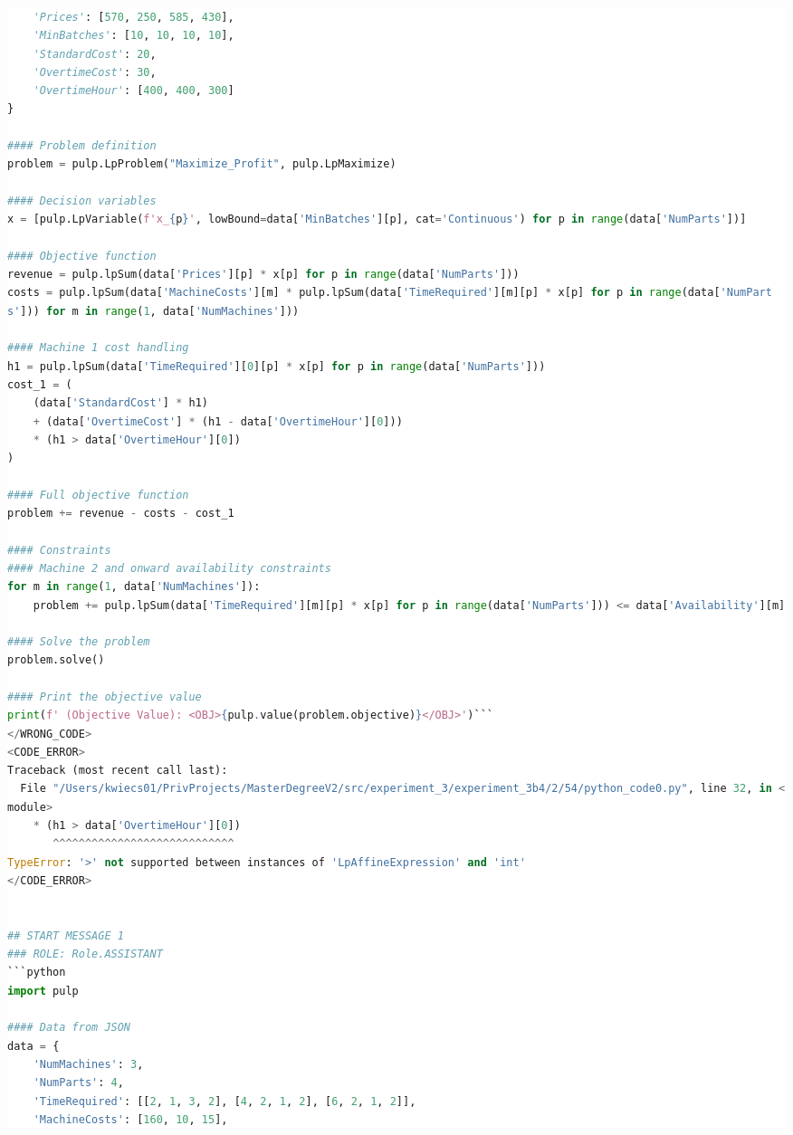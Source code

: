 ```python
    'Prices': [570, 250, 585, 430], 
    'MinBatches': [10, 10, 10, 10], 
    'StandardCost': 20, 
    'OvertimeCost': 30, 
    'OvertimeHour': [400, 400, 300]
}

#### Problem definition
problem = pulp.LpProblem("Maximize_Profit", pulp.LpMaximize)

#### Decision variables
x = [pulp.LpVariable(f'x_{p}', lowBound=data['MinBatches'][p], cat='Continuous') for p in range(data['NumParts'])]

#### Objective function
revenue = pulp.lpSum(data['Prices'][p] * x[p] for p in range(data['NumParts']))
costs = pulp.lpSum(data['MachineCosts'][m] * pulp.lpSum(data['TimeRequired'][m][p] * x[p] for p in range(data['NumParts'])) for m in range(1, data['NumMachines']))

#### Machine 1 cost handling
h1 = pulp.lpSum(data['TimeRequired'][0][p] * x[p] for p in range(data['NumParts']))
cost_1 = (
    (data['StandardCost'] * h1) 
    + (data['OvertimeCost'] * (h1 - data['OvertimeHour'][0]))
    * (h1 > data['OvertimeHour'][0])
)

#### Full objective function
problem += revenue - costs - cost_1

#### Constraints
#### Machine 2 and onward availability constraints
for m in range(1, data['NumMachines']):
    problem += pulp.lpSum(data['TimeRequired'][m][p] * x[p] for p in range(data['NumParts'])) <= data['Availability'][m]

#### Solve the problem
problem.solve()

#### Print the objective value
print(f' (Objective Value): <OBJ>{pulp.value(problem.objective)}</OBJ>')```
</WRONG_CODE>
<CODE_ERROR>
Traceback (most recent call last):
  File "/Users/kwiecs01/PrivProjects/MasterDegreeV2/src/experiment_3/experiment_3b4/2/54/python_code0.py", line 32, in <module>
    * (h1 > data['OvertimeHour'][0])
       ^^^^^^^^^^^^^^^^^^^^^^^^^^^^
TypeError: '>' not supported between instances of 'LpAffineExpression' and 'int'
</CODE_ERROR>


## START MESSAGE 1 
### ROLE: Role.ASSISTANT
```python
import pulp

#### Data from JSON
data = {
    'NumMachines': 3, 
    'NumParts': 4, 
    'TimeRequired': [[2, 1, 3, 2], [4, 2, 1, 2], [6, 2, 1, 2]], 
    'MachineCosts': [160, 10, 15], 
```